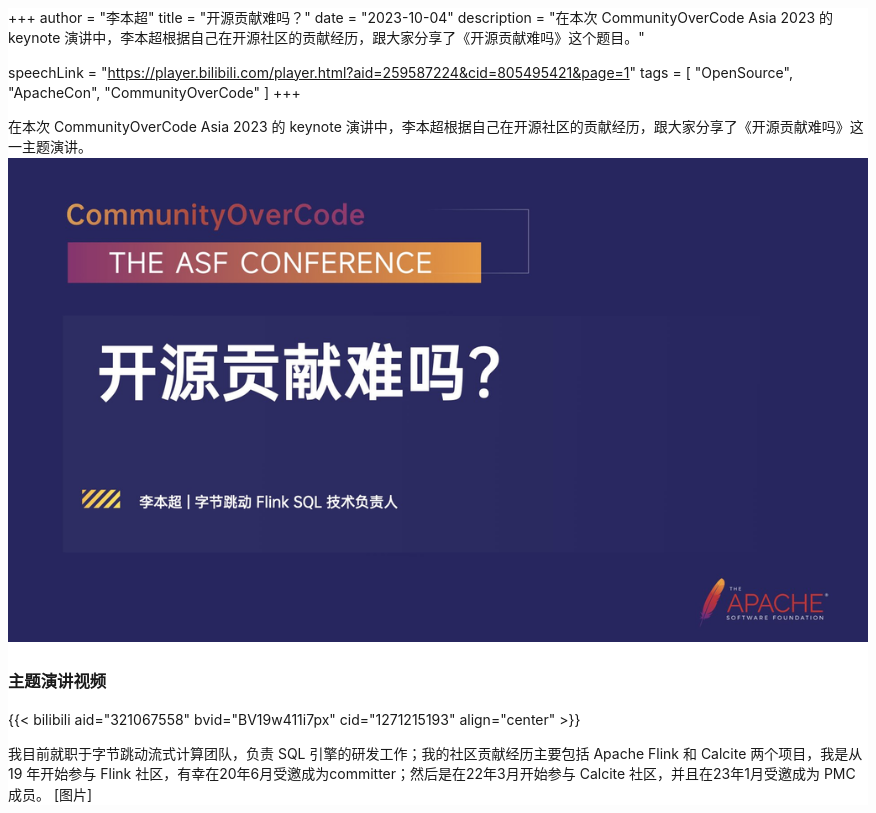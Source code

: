 +++
author = "李本超"
title = "开源贡献难吗？"
date = "2023-10-04"
description = "在本次 CommunityOverCode Asia 2023 的 keynote 演讲中，李本超根据自己在开源社区的贡献经历，跟大家分享了《开源贡献难吗》这个题目。"

speechLink = "https://player.bilibili.com/player.html?aid=259587224&cid=805495421&page=1"
tags = [
    "OpenSource",
    "ApacheCon",
    "CommunityOverCode"
]
+++

在本次 CommunityOverCode Asia 2023 的 keynote 演讲中，李本超根据自己在开源社区的贡献经历，跟大家分享了《开源贡献难吗》这一主题演讲。
![CoCAsia2023](../../images/coc_asia_2023/keynote_benchao/keynote_benchao.001.jpeg)

### 主题演讲视频

{{< bilibili aid="321067558" bvid="BV19w411i7px" cid="1271215193" align="center" >}}

我目前就职于字节跳动流式计算团队，负责 SQL 引擎的研发工作；我的社区贡献经历主要包括 Apache Flink 和 Calcite 两个项目，我是从19 年开始参与 Flink 社区，有幸在20年6月受邀成为committer；然后是在22年3月开始参与 Calcite 社区，并且在23年1月受邀成为 PMC 成员。
[图片]

